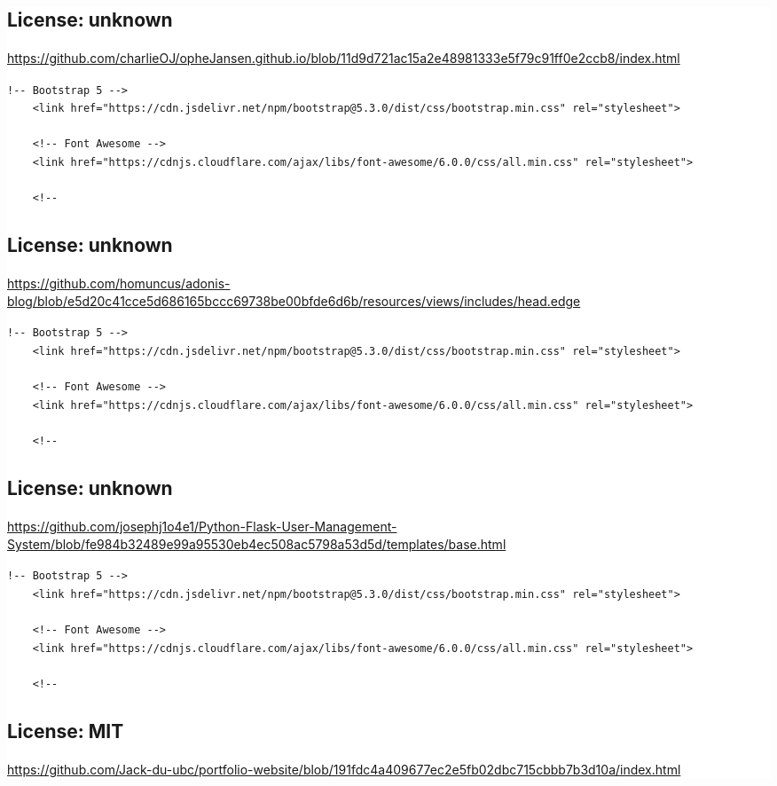 
## License: unknown
https://github.com/charlieOJ/opheJansen.github.io/blob/11d9d721ac15a2e48981333e5f79c91ff0e2ccb8/index.html

```
!-- Bootstrap 5 -->
    <link href="https://cdn.jsdelivr.net/npm/bootstrap@5.3.0/dist/css/bootstrap.min.css" rel="stylesheet">
    
    <!-- Font Awesome -->
    <link href="https://cdnjs.cloudflare.com/ajax/libs/font-awesome/6.0.0/css/all.min.css" rel="stylesheet">
    
    <!--
```


## License: unknown
https://github.com/homuncus/adonis-blog/blob/e5d20c41cce5d686165bccc69738be00bfde6d6b/resources/views/includes/head.edge

```
!-- Bootstrap 5 -->
    <link href="https://cdn.jsdelivr.net/npm/bootstrap@5.3.0/dist/css/bootstrap.min.css" rel="stylesheet">
    
    <!-- Font Awesome -->
    <link href="https://cdnjs.cloudflare.com/ajax/libs/font-awesome/6.0.0/css/all.min.css" rel="stylesheet">
    
    <!--
```


## License: unknown
https://github.com/josephj1o4e1/Python-Flask-User-Management-System/blob/fe984b32489e99a95530eb4ec508ac5798a53d5d/templates/base.html

```
!-- Bootstrap 5 -->
    <link href="https://cdn.jsdelivr.net/npm/bootstrap@5.3.0/dist/css/bootstrap.min.css" rel="stylesheet">
    
    <!-- Font Awesome -->
    <link href="https://cdnjs.cloudflare.com/ajax/libs/font-awesome/6.0.0/css/all.min.css" rel="stylesheet">
    
    <!--
```


## License: MIT
https://github.com/Jack-du-ubc/portfolio-website/blob/191fdc4a409677ec2e5fb02dbc715cbbb7b3d10a/index.html

